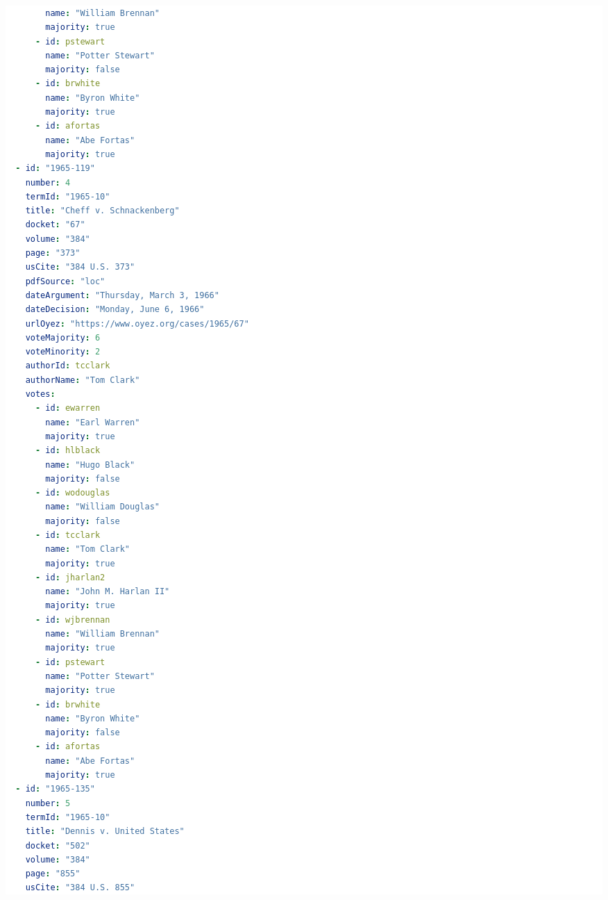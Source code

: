 ```yaml
        name: "William Brennan"
        majority: true
      - id: pstewart
        name: "Potter Stewart"
        majority: false
      - id: brwhite
        name: "Byron White"
        majority: true
      - id: afortas
        name: "Abe Fortas"
        majority: true
  - id: "1965-119"
    number: 4
    termId: "1965-10"
    title: "Cheff v. Schnackenberg"
    docket: "67"
    volume: "384"
    page: "373"
    usCite: "384 U.S. 373"
    pdfSource: "loc"
    dateArgument: "Thursday, March 3, 1966"
    dateDecision: "Monday, June 6, 1966"
    urlOyez: "https://www.oyez.org/cases/1965/67"
    voteMajority: 6
    voteMinority: 2
    authorId: tcclark
    authorName: "Tom Clark"
    votes:
      - id: ewarren
        name: "Earl Warren"
        majority: true
      - id: hlblack
        name: "Hugo Black"
        majority: false
      - id: wodouglas
        name: "William Douglas"
        majority: false
      - id: tcclark
        name: "Tom Clark"
        majority: true
      - id: jharlan2
        name: "John M. Harlan II"
        majority: true
      - id: wjbrennan
        name: "William Brennan"
        majority: true
      - id: pstewart
        name: "Potter Stewart"
        majority: true
      - id: brwhite
        name: "Byron White"
        majority: false
      - id: afortas
        name: "Abe Fortas"
        majority: true
  - id: "1965-135"
    number: 5
    termId: "1965-10"
    title: "Dennis v. United States"
    docket: "502"
    volume: "384"
    page: "855"
    usCite: "384 U.S. 855"
```